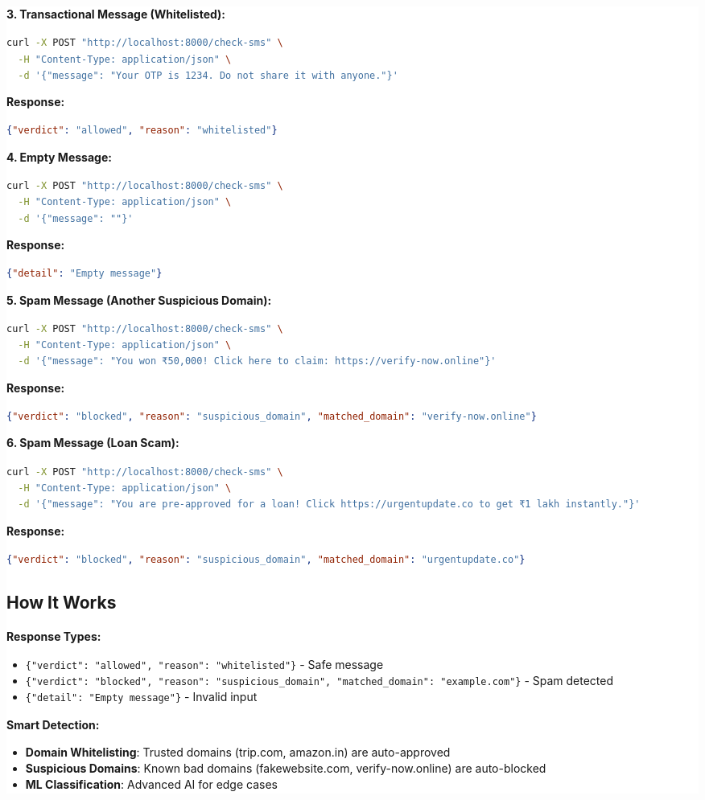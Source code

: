 **3. Transactional Message (Whitelisted):**
```bash
curl -X POST "http://localhost:8000/check-sms" \
  -H "Content-Type: application/json" \
  -d '{"message": "Your OTP is 1234. Do not share it with anyone."}'
```
**Response:**
```json
{"verdict": "allowed", "reason": "whitelisted"}
```

**4. Empty Message:**
```bash
curl -X POST "http://localhost:8000/check-sms" \
  -H "Content-Type: application/json" \
  -d '{"message": ""}'
```
**Response:**
```json
{"detail": "Empty message"}
```

**5. Spam Message (Another Suspicious Domain):**
```bash
curl -X POST "http://localhost:8000/check-sms" \
  -H "Content-Type: application/json" \
  -d '{"message": "You won ₹50,000! Click here to claim: https://verify-now.online"}'
```
**Response:**
```json
{"verdict": "blocked", "reason": "suspicious_domain", "matched_domain": "verify-now.online"}
```

**6. Spam Message (Loan Scam):**
```bash
curl -X POST "http://localhost:8000/check-sms" \
  -H "Content-Type: application/json" \
  -d '{"message": "You are pre-approved for a loan! Click https://urgentupdate.co to get ₹1 lakh instantly."}'
```
**Response:**
```json
{"verdict": "blocked", "reason": "suspicious_domain", "matched_domain": "urgentupdate.co"}
```

##  How It Works

**Response Types:**
- `{"verdict": "allowed", "reason": "whitelisted"}` - Safe message
- `{"verdict": "blocked", "reason": "suspicious_domain", "matched_domain": "example.com"}` - Spam detected
- `{"detail": "Empty message"}` - Invalid input

**Smart Detection:**
- **Domain Whitelisting**: Trusted domains (trip.com, amazon.in) are auto-approved
- **Suspicious Domains**: Known bad domains (fakewebsite.com, verify-now.online) are auto-blocked
- **ML Classification**: Advanced AI for edge cases
